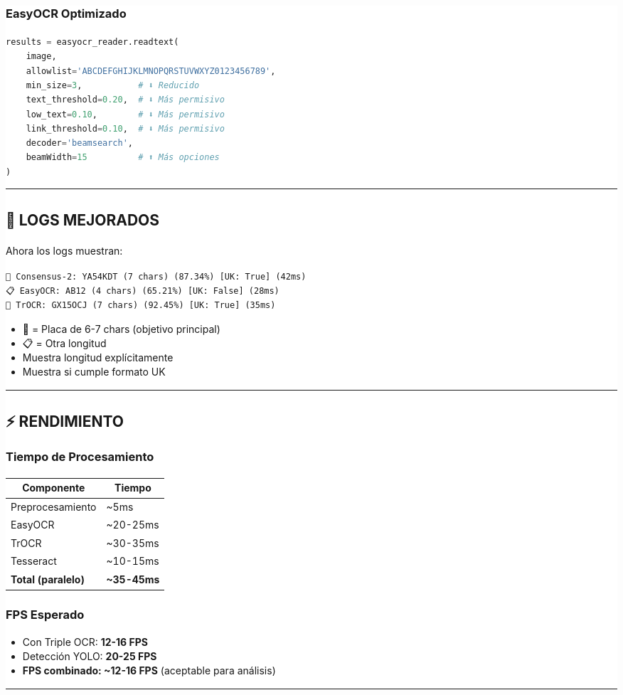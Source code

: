 ### **EasyOCR Optimizado**

```python
results = easyocr_reader.readtext(
    image,
    allowlist='ABCDEFGHIJKLMNOPQRSTUVWXYZ0123456789',
    min_size=3,           # ⬇️ Reducido
    text_threshold=0.20,  # ⬇️ Más permisivo
    low_text=0.10,        # ⬇️ Más permisivo
    link_threshold=0.10,  # ⬇️ Más permisivo
    decoder='beamsearch',
    beamWidth=15          # ⬆️ Más opciones
)
```

---

## 📝 LOGS MEJORADOS

Ahora los logs muestran:

```
🎯 Consensus-2: YA54KDT (7 chars) (87.34%) [UK: True] (42ms)
📋 EasyOCR: AB12 (4 chars) (65.21%) [UK: False] (28ms)
🎯 TrOCR: GX15OCJ (7 chars) (92.45%) [UK: True] (35ms)
```

- 🎯 = Placa de 6-7 chars (objetivo principal)
- 📋 = Otra longitud
- Muestra longitud explícitamente
- Muestra si cumple formato UK

---

## ⚡ RENDIMIENTO

### **Tiempo de Procesamiento**

| Componente | Tiempo |
|------------|--------|
| Preprocesamiento | ~5ms |
| EasyOCR | ~20-25ms |
| TrOCR | ~30-35ms |
| Tesseract | ~10-15ms |
| **Total (paralelo)** | **~35-45ms** |

### **FPS Esperado**

- Con Triple OCR: **12-16 FPS**
- Detección YOLO: **20-25 FPS**
- **FPS combinado: ~12-16 FPS** (aceptable para análisis)

---